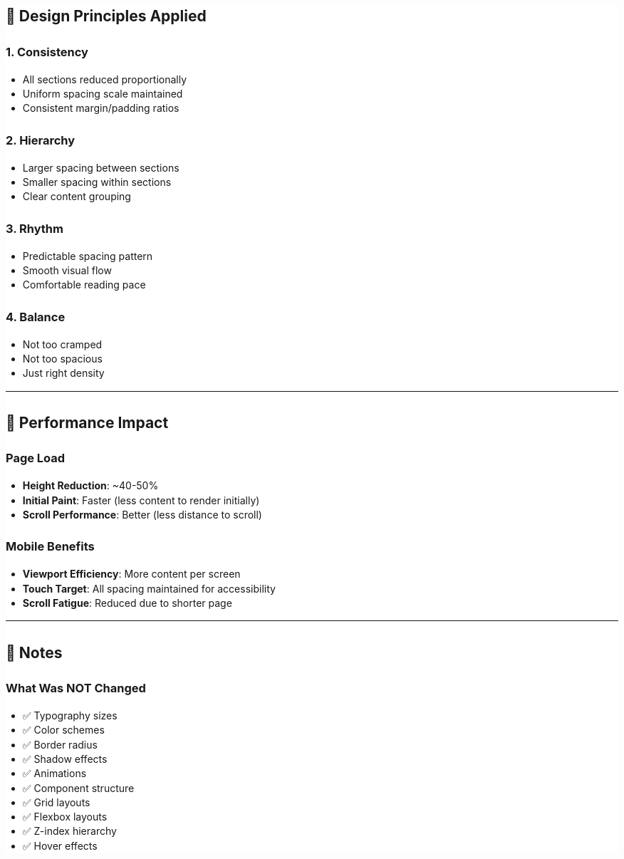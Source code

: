 
## 🎨 Design Principles Applied

### 1. **Consistency**

- All sections reduced proportionally
- Uniform spacing scale maintained
- Consistent margin/padding ratios

### 2. **Hierarchy**

- Larger spacing between sections
- Smaller spacing within sections
- Clear content grouping

### 3. **Rhythm**

- Predictable spacing pattern
- Smooth visual flow
- Comfortable reading pace

### 4. **Balance**

- Not too cramped
- Not too spacious
- Just right density

---

## 🚀 Performance Impact

### Page Load

- **Height Reduction**: ~40-50%
- **Initial Paint**: Faster (less content to render initially)
- **Scroll Performance**: Better (less distance to scroll)

### Mobile Benefits

- **Viewport Efficiency**: More content per screen
- **Touch Target**: All spacing maintained for accessibility
- **Scroll Fatigue**: Reduced due to shorter page

---

## 📝 Notes

### What Was NOT Changed

- ✅ Typography sizes
- ✅ Color schemes
- ✅ Border radius
- ✅ Shadow effects
- ✅ Animations
- ✅ Component structure
- ✅ Grid layouts
- ✅ Flexbox layouts
- ✅ Z-index hierarchy
- ✅ Hover effects
